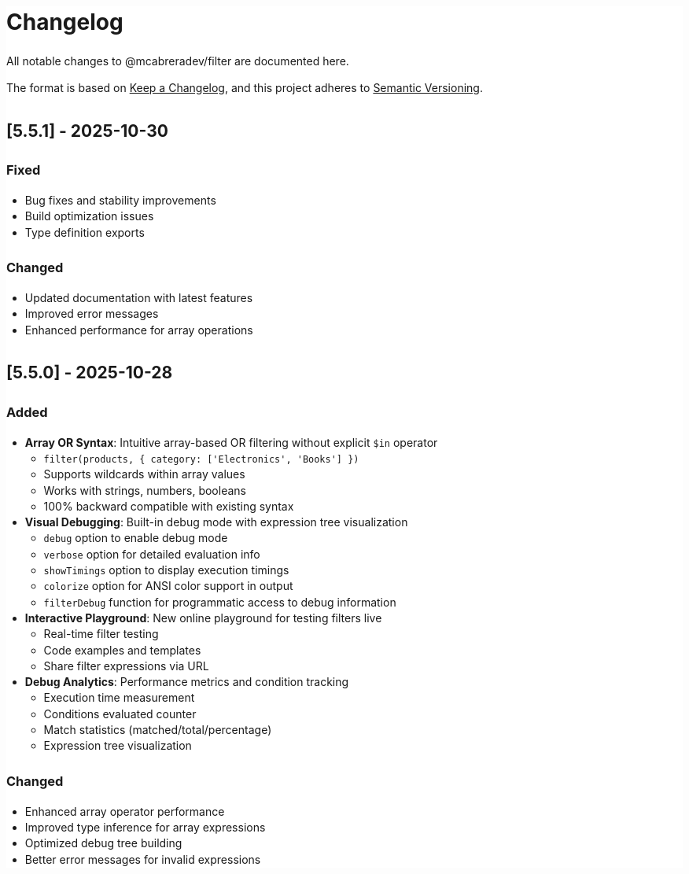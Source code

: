 # Changelog

All notable changes to @mcabreradev/filter are documented here.

The format is based on [Keep a Changelog](https://keepachangelog.com/en/1.0.0/),
and this project adheres to [Semantic Versioning](https://semver.org/spec/v2.0.0.html).

## [5.5.1] - 2025-10-30

### Fixed
- Bug fixes and stability improvements
- Build optimization issues
- Type definition exports

### Changed
- Updated documentation with latest features
- Improved error messages
- Enhanced performance for array operations

## [5.5.0] - 2025-10-28

### Added
- **Array OR Syntax**: Intuitive array-based OR filtering without explicit `$in` operator
  - `filter(products, { category: ['Electronics', 'Books'] })`
  - Supports wildcards within array values
  - Works with strings, numbers, booleans
  - 100% backward compatible with existing syntax
- **Visual Debugging**: Built-in debug mode with expression tree visualization
  - `debug` option to enable debug mode
  - `verbose` option for detailed evaluation info
  - `showTimings` option to display execution timings
  - `colorize` option for ANSI color support in output
  - `filterDebug` function for programmatic access to debug information
- **Interactive Playground**: New online playground for testing filters live
  - Real-time filter testing
  - Code examples and templates
  - Share filter expressions via URL
- **Debug Analytics**: Performance metrics and condition tracking
  - Execution time measurement
  - Conditions evaluated counter
  - Match statistics (matched/total/percentage)
  - Expression tree visualization

### Changed
- Enhanced array operator performance
- Improved type inference for array expressions
- Optimized debug tree building
- Better error messages for invalid expressions
